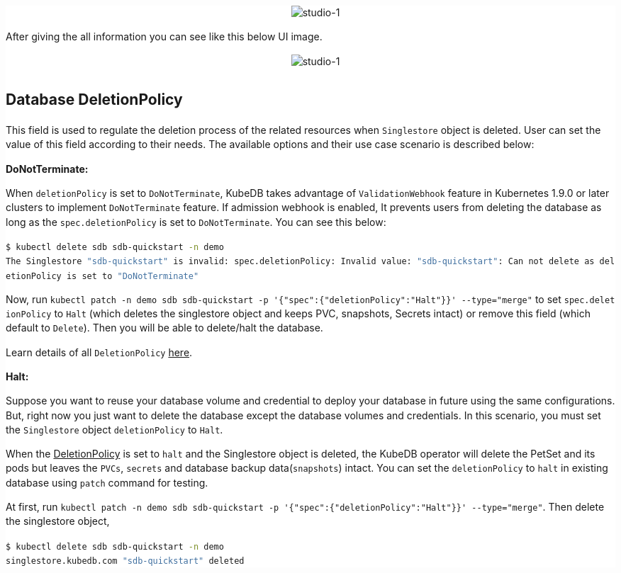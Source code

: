 <p align="center">
  <img alt="studio-1"  src="/docs/v2025.5.30/guides/singlestore/quickstart/images/studio-1.png">
</p>

After giving the all information you can see like this below UI image.

<p align="center">
  <img alt="studio-1"  src="/docs/v2025.5.30/guides/singlestore/quickstart/images/studio-2.png">
</p>

## Database DeletionPolicy

This field is used to regulate the deletion process of the related resources when `Singlestore` object is deleted. User can set the value of this field according to their needs. The available options and their use case scenario is described below:

**DoNotTerminate:**

When `deletionPolicy` is set to `DoNotTerminate`, KubeDB takes advantage of `ValidationWebhook` feature in Kubernetes 1.9.0 or later clusters to implement `DoNotTerminate` feature. If admission webhook is enabled, It prevents users from deleting the database as long as the `spec.deletionPolicy` is set to `DoNotTerminate`. You can see this below:

```bash
$ kubectl delete sdb sdb-quickstart -n demo
The Singlestore "sdb-quickstart" is invalid: spec.deletionPolicy: Invalid value: "sdb-quickstart": Can not delete as deletionPolicy is set to "DoNotTerminate"
```

Now, run `kubectl patch -n demo sdb sdb-quickstart -p '{"spec":{"deletionPolicy":"Halt"}}' --type="merge"` to set `spec.deletionPolicy` to `Halt` (which deletes the singlestore object and keeps PVC, snapshots, Secrets intact) or remove this field (which default to `Delete`). Then you will be able to delete/halt the database.

Learn details of all `DeletionPolicy` [here](/docs/v2025.5.30/guides/mysql/concepts/database/#specdeletionpolicy).

**Halt:**

Suppose you want to reuse your database volume and credential to deploy your database in future using the same configurations. But, right now you just want to delete the database except the database volumes and credentials. In this scenario, you must set the `Singlestore` object `deletionPolicy` to `Halt`.

When the [DeletionPolicy](/docs/v2025.5.30/guides/mysql/concepts/database/#specdeletionpolicy) is set to `halt` and the Singlestore object is deleted, the KubeDB operator will delete the PetSet and its pods but leaves the `PVCs`, `secrets` and database backup data(`snapshots`) intact. You can set the `deletionPolicy` to `halt` in existing database using `patch` command for testing.

At first, run `kubectl patch -n demo sdb sdb-quickstart -p '{"spec":{"deletionPolicy":"Halt"}}' --type="merge"`. Then delete the singlestore object,

```bash
$ kubectl delete sdb sdb-quickstart -n demo
singlestore.kubedb.com "sdb-quickstart" deleted
```
